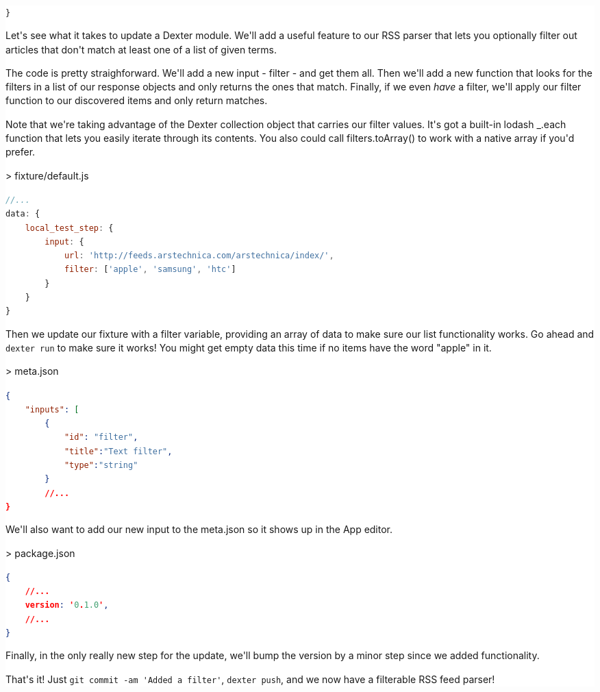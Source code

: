 ```javascript
}
```

Let's see what it takes to update a Dexter module.  We'll add a useful feature to our RSS parser that lets you optionally filter out articles that don't match at least one of a list of given terms.

The code is pretty straighforward.  We'll add a new input - filter - and get them all.  Then we'll add a new function that looks for the filters in a list of our response objects and only returns the ones that match.  Finally, if we even *have* a filter, we'll apply our filter function to our discovered items and only return matches.

Note that we're taking advantage of the Dexter collection object that carries our filter values.  It's got a built-in lodash _.each function that lets you easily iterate through its contents.  You also could call filters.toArray() to work with a native array if you'd prefer.

<div></div>
> fixture/default.js

```javascript
//...
data: {
    local_test_step: {
        input: {
            url: 'http://feeds.arstechnica.com/arstechnica/index/',
            filter: ['apple', 'samsung', 'htc']
        }
    }
}
```

Then we update our fixture with a filter variable, providing an array of data to make sure our list functionality works.  Go ahead and `dexter run` to make sure it works!  You might get empty data this time if no items have the word "apple" in it.

<div></div>
> meta.json

```json
{
    "inputs": [
        {
            "id": "filter",
            "title":"Text filter",
            "type":"string"
        }
        //...
}
```

We'll also want to add our new input to the meta.json so it shows up in the App editor.

<div></div>
> package.json

```json
{
    //...
    version: '0.1.0',
    //...
}
```

Finally, in the only really new step for the update, we'll bump the version by a minor step since we added functionality.

That's it!  Just `git commit -am 'Added a filter'`, `dexter push`, and we now have a filterable RSS feed parser!
